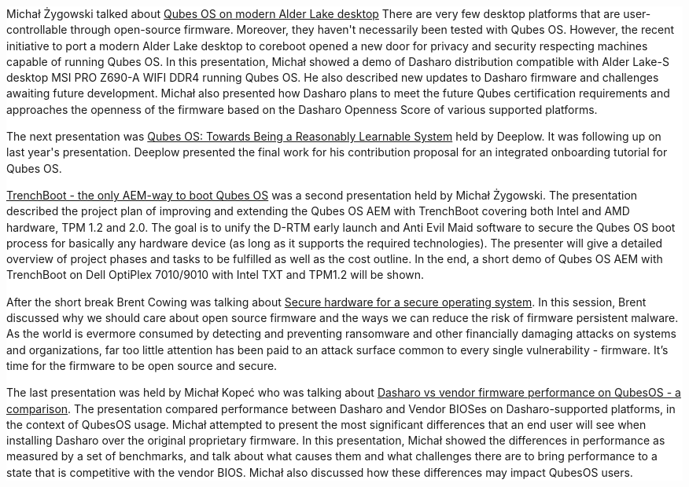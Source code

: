 Michał Żygowski talked about [Qubes OS on modern Alder Lake desktop](https://youtu.be/A9GrlQsQc7Q?t=8152)
There are very few desktop platforms that are user-controllable through
open-source firmware. Moreover, they haven't necessarily been tested with Qubes
OS. However, the recent initiative to port a modern Alder Lake desktop to
coreboot opened a new door for privacy and security respecting machines capable
of running Qubes OS. In this presentation, Michał showed a demo of Dasharo
distribution compatible with Alder Lake-S desktop MSI PRO Z690-A WIFI DDR4
running Qubes OS. He also described new updates to Dasharo firmware and
challenges awaiting future development. Michał also presented how Dasharo
plans to meet the future Qubes certification requirements and approaches
the openness of the firmware based on the Dasharo Openness Score of various
supported platforms.

The next presentation was [Qubes OS: Towards Being a Reasonably Learnable System](https://youtu.be/A9GrlQsQc7Q?t=14609)
held by Deeplow. It was following up on last year's presentation. Deeplow
presented the final work for his contribution proposal for an integrated
onboarding tutorial for Qubes OS.

[TrenchBoot - the only AEM-way to boot Qubes OS](https://youtu.be/A9GrlQsQc7Q?t=17441)
was a second presentation held by Michał Żygowski. The presentation described
the project plan of improving and extending the Qubes OS AEM with TrenchBoot
covering both Intel and AMD hardware, TPM 1.2 and 2.0. The goal is to unify
the D-RTM early launch and Anti Evil Maid software to secure the Qubes OS boot
process for basically any hardware device (as long as it supports the required
technologies). The presenter will give a detailed overview of project phases and
tasks to be fulfilled as well as the cost outline. In the end, a short demo of
Qubes OS AEM with TrenchBoot on Dell OptiPlex 7010/9010 with Intel TXT and
TPM1.2 will be shown.

After the short break Brent Cowing was talking about
[Secure hardware for a secure operating system](https://youtu.be/A9GrlQsQc7Q?t=19620).
In this session, Brent discussed why we should care about open source
firmware and the ways we can reduce the risk of firmware persistent malware.
As the world is evermore consumed by detecting and preventing ransomware and
other financially damaging attacks on systems and organizations, far too little
attention has been paid to an attack surface common to every single
vulnerability - firmware. It’s time for the firmware to be open source and
secure.

The last presentation was held by Michał Kopeć who was talking about
[Dasharo vs vendor firmware performance on QubesOS - a comparison](https://youtu.be/A9GrlQsQc7Q?t=25694).
The presentation compared performance between Dasharo and Vendor BIOSes
on Dasharo-supported platforms, in the context of QubesOS usage. Michał
attempted to present the most significant differences that an end user
will see when installing Dasharo over the original proprietary firmware.
In this presentation, Michał showed the differences in performance as measured
by a set of benchmarks, and talk about what causes them and what challenges
there are to bring performance to a state that is competitive with the vendor
BIOS. Michał also discussed how these differences may impact QubesOS users.
